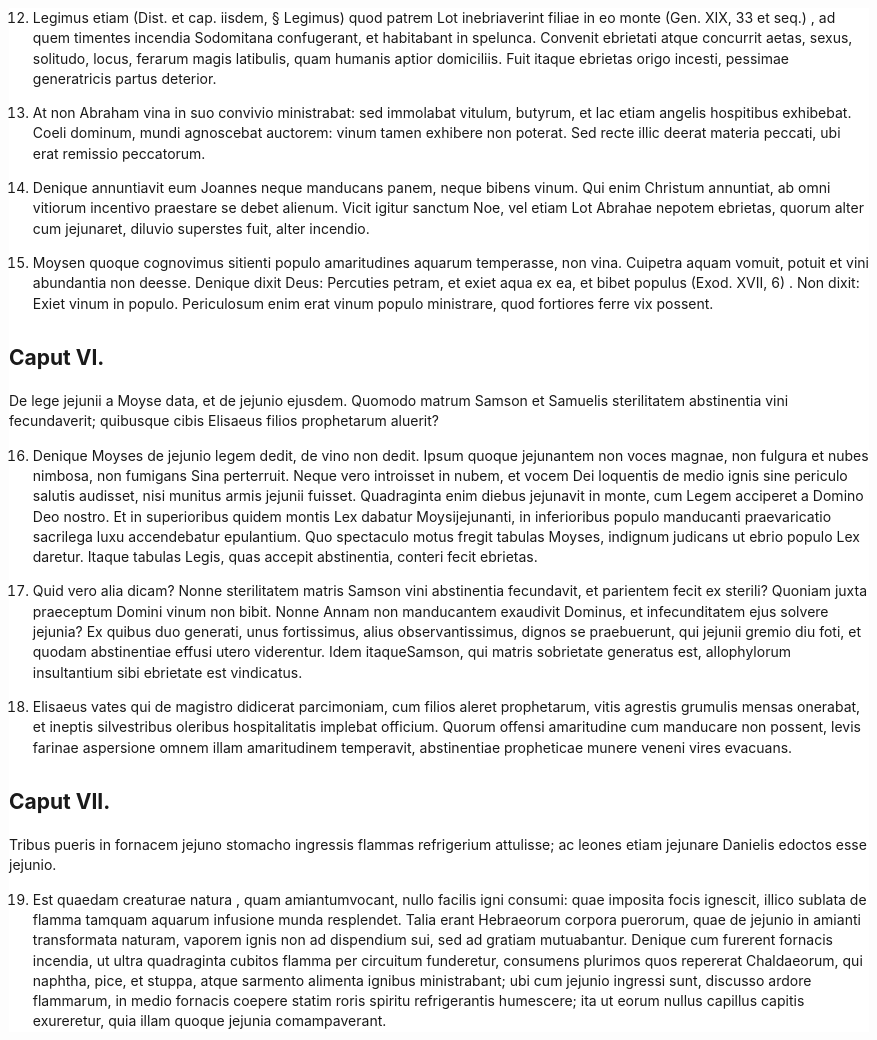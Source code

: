 12. Legimus etiam  (Dist. et cap. iisdem, § Legimus)  quod patrem Lot inebriaverint filiae in eo monte  (Gen. XIX, 33 et seq.) , ad quem timentes incendia Sodomitana confugerant, et habitabant in spelunca. Convenit ebrietati atque concurrit aetas, sexus, solitudo, locus, ferarum magis latibulis, quam humanis aptior domiciliis. Fuit itaque ebrietas origo incesti, pessimae generatricis partus deterior.

13. At non Abraham vina in suo convivio ministrabat: sed immolabat vitulum, butyrum, et   lac etiam angelis hospitibus exhibebat. Coeli dominum, mundi agnoscebat auctorem: vinum tamen exhibere non poterat. Sed recte illic deerat materia peccati, ubi erat remissio peccatorum.

14. Denique annuntiavit eum Joannes neque manducans panem, neque bibens vinum. Qui enim Christum annuntiat, ab omni vitiorum incentivo praestare se debet alienum. Vicit igitur sanctum Noe, vel etiam Lot Abrahae nepotem ebrietas, quorum alter cum jejunaret, diluvio superstes fuit, alter incendio.

15. Moysen quoque cognovimus sitienti populo amaritudines aquarum temperasse, non vina. Cuipetra aquam vomuit, potuit et vini abundantia non deesse. Denique dixit Deus: Percuties petram, et exiet aqua ex ea, et bibet populus  (Exod. XVII, 6) . Non dixit: Exiet vinum in populo. Periculosum enim erat vinum populo ministrare, quod fortiores ferre vix possent.

<h2 id='tocuniq8'>Caput VI.</h2>

De lege jejunii a Moyse data, et de jejunio ejusdem. Quomodo matrum Samson et Samuelis sterilitatem abstinentia vini fecundaverit; quibusque cibis Elisaeus filios prophetarum aluerit?



16. Denique Moyses de jejunio legem dedit, de vino non dedit. Ipsum quoque jejunantem non voces magnae, non fulgura et nubes nimbosa, non fumigans Sina perterruit. Neque vero introisset in nubem, et vocem Dei loquentis de medio ignis sine periculo salutis audisset, nisi munitus armis jejunii fuisset. Quadraginta enim diebus jejunavit in monte, cum Legem acciperet a Domino Deo nostro. Et in superioribus quidem montis Lex dabatur Moysijejunanti, in inferioribus populo manducanti praevaricatio sacrilega luxu accendebatur epulantium. Quo spectaculo motus fregit tabulas Moyses, indignum judicans ut ebrio populo Lex daretur. Itaque tabulas Legis, quas accepit abstinentia, conteri fecit ebrietas.

17. Quid vero alia dicam? Nonne sterilitatem matris Samson vini abstinentia fecundavit, et parientem fecit ex sterili? Quoniam juxta praeceptum Domini vinum non bibit. Nonne Annam non manducantem exaudivit Dominus, et infecunditatem ejus solvere jejunia? Ex quibus duo generati, unus fortissimus, alius observantissimus, dignos se praebuerunt, qui jejunii gremio diu foti, et quodam abstinentiae effusi utero viderentur. Idem itaqueSamson, qui matris sobrietate generatus est, allophylorum insultantium sibi ebrietate est vindicatus.

18. Elisaeus vates qui de magistro didicerat parcimoniam, cum filios aleret prophetarum, vitis agrestis grumulis mensas onerabat, et ineptis silvestribus oleribus hospitalitatis implebat officium. Quorum offensi amaritudine cum manducare non possent, levis farinae aspersione omnem illam amaritudinem temperavit, abstinentiae propheticae munere veneni vires evacuans.

<h2 id='tocuniq9'>Caput VII.</h2>

Tribus pueris in fornacem jejuno stomacho ingressis flammas refrigerium attulisse; ac leones etiam jejunare Danielis edoctos esse jejunio.

19. Est quaedam creaturae natura , quam amiantumvocant, nullo facilis igni consumi: quae imposita focis ignescit, illico sublata de flamma tamquam aquarum infusione munda resplendet. Talia erant Hebraeorum corpora puerorum, quae de jejunio in amianti transformata naturam, vaporem ignis non ad dispendium sui, sed ad gratiam mutuabantur. Denique cum furerent fornacis incendia, ut ultra quadraginta cubitos flamma per circuitum funderetur, consumens plurimos quos repererat Chaldaeorum, qui naphtha, pice, et stuppa, atque sarmento alimenta ignibus ministrabant; ubi cum jejunio ingressi sunt, discusso ardore flammarum, in medio fornacis coepere statim roris spiritu refrigerantis humescere; ita ut eorum nullus capillus capitis exureretur, quia illam quoque jejunia comampaverant.
